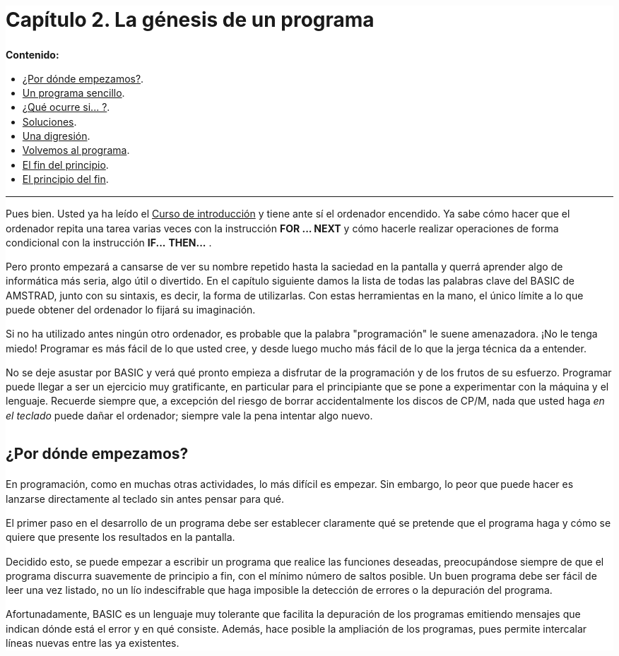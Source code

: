 # Capítulo 2. La génesis de un programa

**Contenido:**
* [¿Por dónde empezamos?](#por-dónde-empezamos).
* [Un programa sencillo](#un-programa-sencillo).
* [¿Qué ocurre si... ?](#qué-ocurre-si-).
* [Soluciones](#soluciones).
* [Una digresión](#una-digresión).
* [Volvemos al programa](#volvemos-al-programa).
* [El fin del principio](#el-fin-del-principio).
* [El principio del fin](#el-principio-del-fin).

***



Pues bien. Usted ya ha leído el [Curso de introducción](1.00.-Capítulo-1.-Curso-de-introducción.md) y tiene ante sí el ordenador encendido. Ya sabe cómo hacer que el ordenador repita una tarea varias veces con la instrucción **FOR ... NEXT** y cómo hacerle realizar operaciones de forma condicional con la instrucción **IF...** **THEN...** .

Pero pronto empezará a cansarse de ver su nombre repetido hasta la saciedad en la pantalla y querrá aprender algo de informática más seria, algo útil o divertido. En el capítulo siguiente damos la lista de todas las palabras clave del BASIC de AMSTRAD, junto con su sintaxis, es decir, la forma de utilizarlas. Con estas herramientas en la mano, el único límite a lo que puede obtener del ordenador lo fijará su imaginación.

Si no ha utilizado antes ningún otro ordenador, es probable que la palabra "programación" le suene amenazadora. ¡No le tenga miedo! Programar es más fácil de lo que usted cree, y desde luego mucho más fácil de lo que la jerga técnica da a entender. 

No se deje asustar por BASIC y verá qué pronto empieza a disfrutar de la programación y de los frutos de su esfuerzo. Programar puede llegar a ser un ejercicio muy gratificante, en particular para el principiante que se pone a experimentar con la máquina y el lenguaje. Recuerde siempre que, a excepción del riesgo de borrar accidentalmente los discos de CP/M, nada que usted haga *en el teclado* puede dañar el ordenador; siempre vale la pena intentar algo nuevo.

## ¿Por dónde empezamos?

En programación, como en muchas otras actividades, lo más difícil es empezar. Sin embargo, lo peor que puede hacer es lanzarse directamente al teclado sin antes pensar para qué.

El primer paso en el desarrollo de un programa debe ser establecer claramente qué se pretende que el programa haga y cómo se quiere que presente los resultados en la pantalla.

Decidido esto, se puede empezar a escribir un programa que realice las funciones deseadas, preocupándose siempre de que el programa discurra suavemente de principio a fin, con el mínimo número de saltos posible. Un buen programa debe ser fácil de leer una vez listado, no un lío indescifrable que haga imposible la detección de errores o la depuración del programa.

Afortunadamente, BASIC es un lenguaje muy tolerante que facilita la depuración de los programas emitiendo mensajes que indican dónde está el error y en qué consiste. Además, hace posible la ampliación de los programas, pues permite intercalar líneas nuevas entre las ya existentes. 

